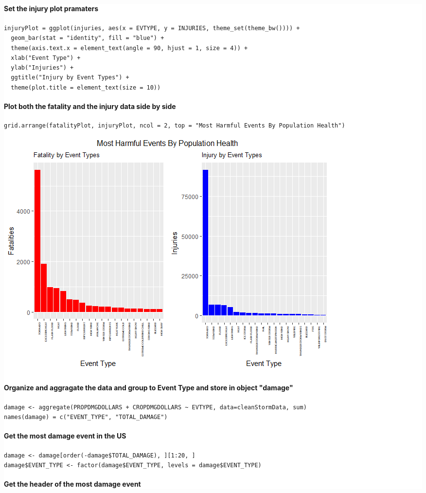 #### Set the injury plot pramaters

    injuryPlot = ggplot(injuries, aes(x = EVTYPE, y = INJURIES, theme_set(theme_bw()))) + 
      geom_bar(stat = "identity", fill = "blue") + 
      theme(axis.text.x = element_text(angle = 90, hjust = 1, size = 4)) + 
      xlab("Event Type") + 
      ylab("Injuries") + 
      ggtitle("Injury by Event Types") +
      theme(plot.title = element_text(size = 10))

#### Plot both the fatality and the injury data side by side

    grid.arrange(fatalityPlot, injuryPlot, ncol = 2, top = "Most Harmful Events By Population Health")

![](stormData_files/figure-markdown_strict/unnamed-chunk-16-1.png)

#### Organize and aggragate the data and group to Event Type and store in object "damage"

    damage <- aggregate(PROPDMGDOLLARS + CROPDMGDOLLARS ~ EVTYPE, data=cleanStormData, sum)
    names(damage) = c("EVENT_TYPE", "TOTAL_DAMAGE")

#### Get the most damage event in the US

    damage <- damage[order(-damage$TOTAL_DAMAGE), ][1:20, ]
    damage$EVENT_TYPE <- factor(damage$EVENT_TYPE, levels = damage$EVENT_TYPE)

#### Get the header of the most damage event
